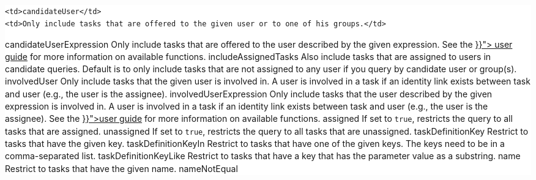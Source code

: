     <td>candidateUser</td>
    <td>Only include tasks that are offered to the given user or to one of his groups.</td>
  </tr>
  <tr>
    <td>candidateUserExpression</td>
    <td>Only include tasks that are offered to the user described by the given expression.
        See the <a href="{{< relref "user-guide/process-engine/expression-language.md#internal-context-functions" >}}">
        user guide</a> for more information on available functions.
    </td>
  </tr>
  <tr>
    <td>includeAssignedTasks</td>
    <td>
      Also include tasks that are assigned to users in candidate queries. Default is to only include tasks that are not assigned to any user
      if you query by candidate user or group(s).
    </td>
  </tr>
  <tr>
    <td>involvedUser</td>
    <td>Only include tasks that the given user is involved in.
    A user is involved in a task if an identity link exists between task and user (e.g., the user is the assignee).</td>
  </tr>
  <tr>
    <td>involvedUserExpression</td>
    <td>Only include tasks that the user described by the given expression is involved in.
        A user is involved in a task if an identity link exists between task and user (e.g., the user is the assignee).
        See the <a href="{{< relref "user-guide/process-engine/expression-language.md#internal-context-functions" >}}">user
        guide</a> for more information on available functions.
    </td>
  </tr>
  <tr>
    <td>assigned</td>
    <td>If set to <code>true</code>, restricts the query to all tasks that are assigned.</td>
  </tr>
  <tr>
    <td>unassigned</td>
    <td>If set to <code>true</code>, restricts the query to all tasks that are unassigned.</td>
  </tr>

  <tr>
    <td>taskDefinitionKey</td>
    <td>Restrict to tasks that have the given key.</td>
  </tr>
  <tr>
    <td>taskDefinitionKeyIn</td>
    <td>Restrict to tasks that have one of the given keys.
      The keys need to be in a comma-separated list.
    </td>
  </tr>
  <tr>
    <td>taskDefinitionKeyLike</td>
    <td>Restrict to tasks that have a key that has the parameter value as a substring.</td>
  </tr>
  <tr>
    <td>name</td>
    <td>Restrict to tasks that have the given name.</td>
  </tr>
  <tr>
    <td>nameNotEqual</td>